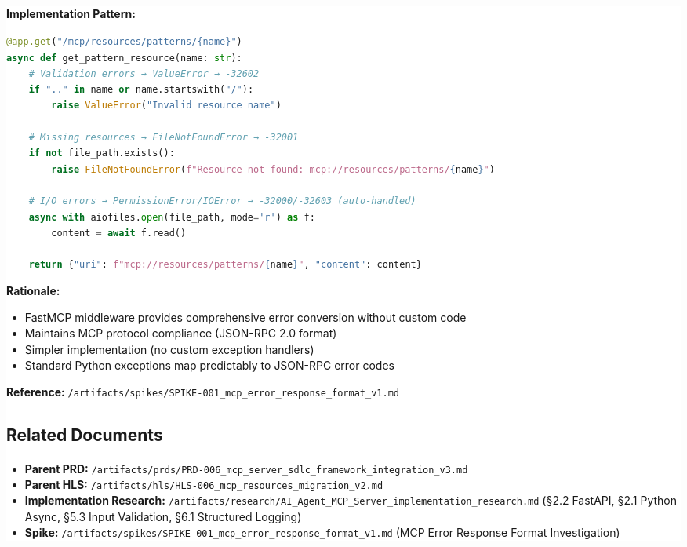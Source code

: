 **Implementation Pattern:**
```python
@app.get("/mcp/resources/patterns/{name}")
async def get_pattern_resource(name: str):
    # Validation errors → ValueError → -32602
    if ".." in name or name.startswith("/"):
        raise ValueError("Invalid resource name")

    # Missing resources → FileNotFoundError → -32001
    if not file_path.exists():
        raise FileNotFoundError(f"Resource not found: mcp://resources/patterns/{name}")

    # I/O errors → PermissionError/IOError → -32000/-32603 (auto-handled)
    async with aiofiles.open(file_path, mode='r') as f:
        content = await f.read()

    return {"uri": f"mcp://resources/patterns/{name}", "content": content}
```

**Rationale:**
- FastMCP middleware provides comprehensive error conversion without custom code
- Maintains MCP protocol compliance (JSON-RPC 2.0 format)
- Simpler implementation (no custom exception handlers)
- Standard Python exceptions map predictably to JSON-RPC error codes

**Reference:** `/artifacts/spikes/SPIKE-001_mcp_error_response_format_v1.md`

## Related Documents
- **Parent PRD:** `/artifacts/prds/PRD-006_mcp_server_sdlc_framework_integration_v3.md`
- **Parent HLS:** `/artifacts/hls/HLS-006_mcp_resources_migration_v2.md`
- **Implementation Research:** `/artifacts/research/AI_Agent_MCP_Server_implementation_research.md` (§2.2 FastAPI, §2.1 Python Async, §5.3 Input Validation, §6.1 Structured Logging)
- **Spike:** `/artifacts/spikes/SPIKE-001_mcp_error_response_format_v1.md` (MCP Error Response Format Investigation)
